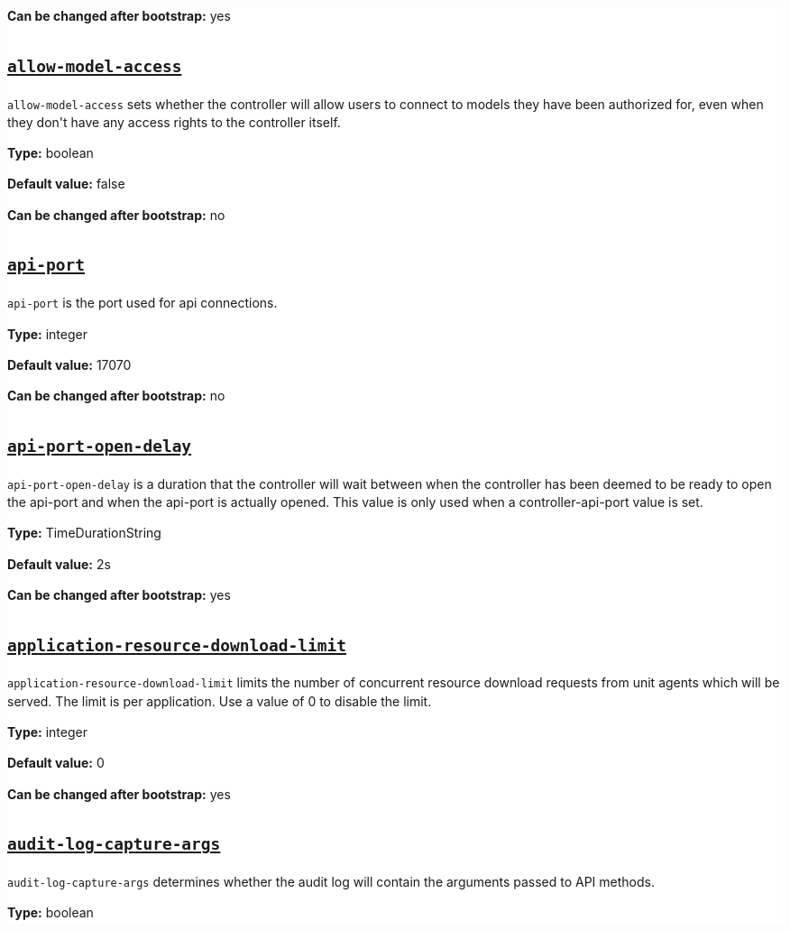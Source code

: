 **Can be changed after bootstrap:** yes


<a href="#heading--allow-model-access"><h2 id="heading--allow-model-access"><code>allow-model-access</code></h2></a>

`allow-model-access` sets whether the controller will allow users to
connect to models they have been authorized for, even when
they don't have any access rights to the controller itself.

**Type:** boolean

**Default value:** false

**Can be changed after bootstrap:** no


<a href="#heading--api-port"><h2 id="heading--api-port"><code>api-port</code></h2></a>

`api-port` is the port used for api connections.

**Type:** integer

**Default value:** 17070

**Can be changed after bootstrap:** no


<a href="#heading--api-port-open-delay"><h2 id="heading--api-port-open-delay"><code>api-port-open-delay</code></h2></a>

`api-port-open-delay` is a duration that the controller will wait
between when the controller has been deemed to be ready to open
the api-port and when the api-port is actually opened. This value
is only used when a controller-api-port value is set.

**Type:** TimeDurationString

**Default value:** 2s

**Can be changed after bootstrap:** yes


<a href="#heading--application-resource-download-limit"><h2 id="heading--application-resource-download-limit"><code>application-resource-download-limit</code></h2></a>

`application-resource-download-limit` limits the number of concurrent resource download
requests from unit agents which will be served. The limit is per application.
Use a value of 0 to disable the limit.

**Type:** integer

**Default value:** 0

**Can be changed after bootstrap:** yes


<a href="#heading--audit-log-capture-args"><h2 id="heading--audit-log-capture-args"><code>audit-log-capture-args</code></h2></a>

`audit-log-capture-args` determines whether the audit log will
contain the arguments passed to API methods.

**Type:** boolean
